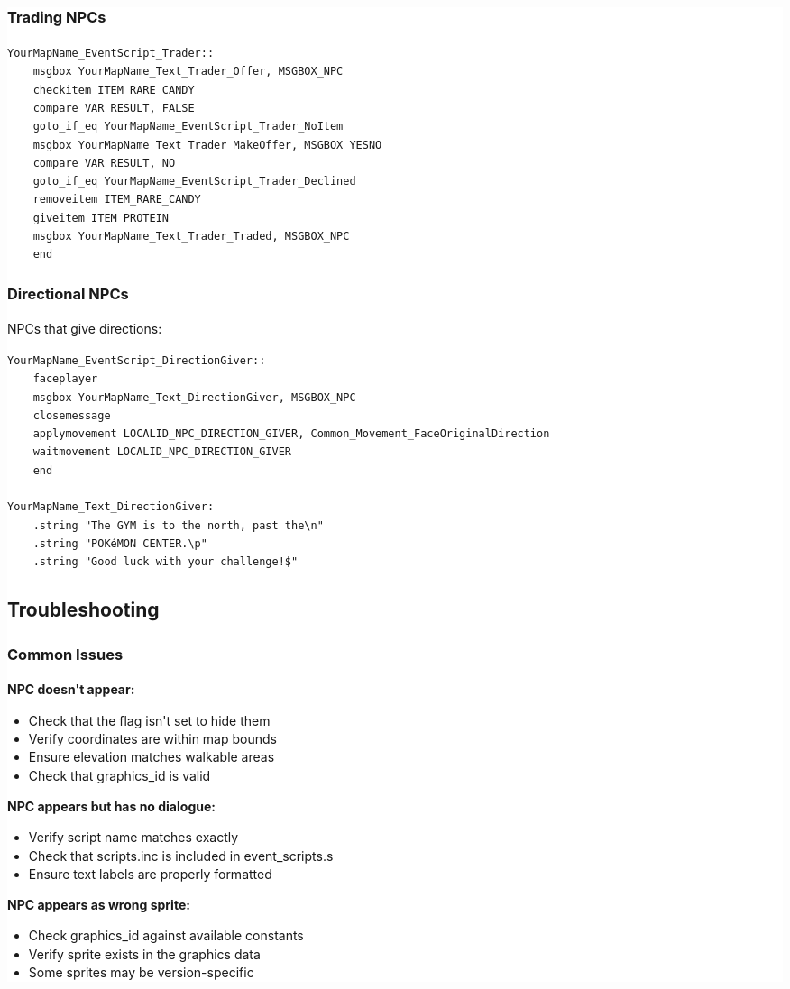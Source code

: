 ### Trading NPCs
```assembly
YourMapName_EventScript_Trader::
	msgbox YourMapName_Text_Trader_Offer, MSGBOX_NPC
	checkitem ITEM_RARE_CANDY
	compare VAR_RESULT, FALSE
	goto_if_eq YourMapName_EventScript_Trader_NoItem
	msgbox YourMapName_Text_Trader_MakeOffer, MSGBOX_YESNO
	compare VAR_RESULT, NO
	goto_if_eq YourMapName_EventScript_Trader_Declined
	removeitem ITEM_RARE_CANDY
	giveitem ITEM_PROTEIN
	msgbox YourMapName_Text_Trader_Traded, MSGBOX_NPC
	end
```

### Directional NPCs
NPCs that give directions:

```assembly
YourMapName_EventScript_DirectionGiver::
	faceplayer
	msgbox YourMapName_Text_DirectionGiver, MSGBOX_NPC
	closemessage
	applymovement LOCALID_NPC_DIRECTION_GIVER, Common_Movement_FaceOriginalDirection
	waitmovement LOCALID_NPC_DIRECTION_GIVER
	end

YourMapName_Text_DirectionGiver:
	.string "The GYM is to the north, past the\n"
	.string "POKéMON CENTER.\p"
	.string "Good luck with your challenge!$"
```

## Troubleshooting

### Common Issues

**NPC doesn't appear:**
- Check that the flag isn't set to hide them
- Verify coordinates are within map bounds
- Ensure elevation matches walkable areas
- Check that graphics_id is valid

**NPC appears but has no dialogue:**
- Verify script name matches exactly
- Check that scripts.inc is included in event_scripts.s
- Ensure text labels are properly formatted

**NPC appears as wrong sprite:**
- Check graphics_id against available constants
- Verify sprite exists in the graphics data
- Some sprites may be version-specific
